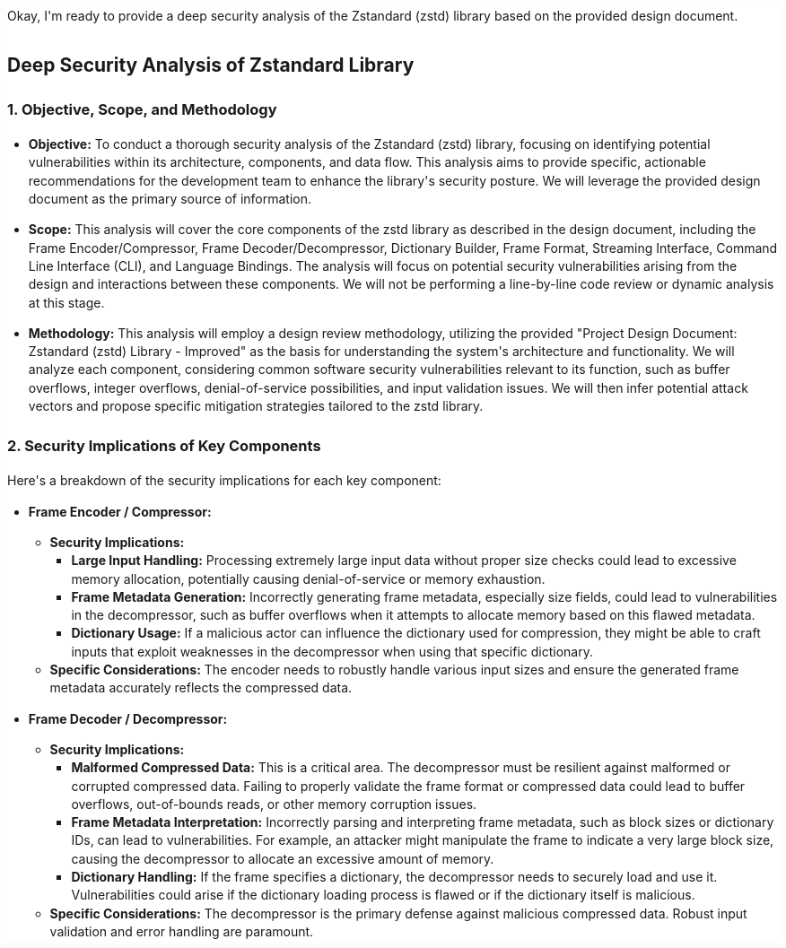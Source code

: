 Okay, I'm ready to provide a deep security analysis of the Zstandard (zstd) library based on the provided design document.

## Deep Security Analysis of Zstandard Library

### 1. Objective, Scope, and Methodology

*   **Objective:** To conduct a thorough security analysis of the Zstandard (zstd) library, focusing on identifying potential vulnerabilities within its architecture, components, and data flow. This analysis aims to provide specific, actionable recommendations for the development team to enhance the library's security posture. We will leverage the provided design document as the primary source of information.

*   **Scope:** This analysis will cover the core components of the zstd library as described in the design document, including the Frame Encoder/Compressor, Frame Decoder/Decompressor, Dictionary Builder, Frame Format, Streaming Interface, Command Line Interface (CLI), and Language Bindings. The analysis will focus on potential security vulnerabilities arising from the design and interactions between these components. We will not be performing a line-by-line code review or dynamic analysis at this stage.

*   **Methodology:** This analysis will employ a design review methodology, utilizing the provided "Project Design Document: Zstandard (zstd) Library - Improved" as the basis for understanding the system's architecture and functionality. We will analyze each component, considering common software security vulnerabilities relevant to its function, such as buffer overflows, integer overflows, denial-of-service possibilities, and input validation issues. We will then infer potential attack vectors and propose specific mitigation strategies tailored to the zstd library.

### 2. Security Implications of Key Components

Here's a breakdown of the security implications for each key component:

*   **Frame Encoder / Compressor:**
    *   **Security Implications:**
        *   **Large Input Handling:**  Processing extremely large input data without proper size checks could lead to excessive memory allocation, potentially causing denial-of-service or memory exhaustion.
        *   **Frame Metadata Generation:** Incorrectly generating frame metadata, especially size fields, could lead to vulnerabilities in the decompressor, such as buffer overflows when it attempts to allocate memory based on this flawed metadata.
        *   **Dictionary Usage:** If a malicious actor can influence the dictionary used for compression, they might be able to craft inputs that exploit weaknesses in the decompressor when using that specific dictionary.
    *   **Specific Considerations:** The encoder needs to robustly handle various input sizes and ensure the generated frame metadata accurately reflects the compressed data.

*   **Frame Decoder / Decompressor:**
    *   **Security Implications:**
        *   **Malformed Compressed Data:** This is a critical area. The decompressor must be resilient against malformed or corrupted compressed data. Failing to properly validate the frame format or compressed data could lead to buffer overflows, out-of-bounds reads, or other memory corruption issues.
        *   **Frame Metadata Interpretation:** Incorrectly parsing and interpreting frame metadata, such as block sizes or dictionary IDs, can lead to vulnerabilities. For example, an attacker might manipulate the frame to indicate a very large block size, causing the decompressor to allocate an excessive amount of memory.
        *   **Dictionary Handling:** If the frame specifies a dictionary, the decompressor needs to securely load and use it. Vulnerabilities could arise if the dictionary loading process is flawed or if the dictionary itself is malicious.
    *   **Specific Considerations:** The decompressor is the primary defense against malicious compressed data. Robust input validation and error handling are paramount.
